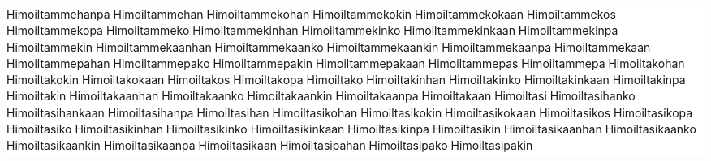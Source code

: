 Himoiltammehanpa
Himoiltammehan
Himoiltammekohan
Himoiltammekokin
Himoiltammekokaan
Himoiltammekos
Himoiltammekopa
Himoiltammeko
Himoiltammekinhan
Himoiltammekinko
Himoiltammekinkaan
Himoiltammekinpa
Himoiltammekin
Himoiltammekaanhan
Himoiltammekaanko
Himoiltammekaankin
Himoiltammekaanpa
Himoiltammekaan
Himoiltammepahan
Himoiltammepako
Himoiltammepakin
Himoiltammepakaan
Himoiltammepas
Himoiltammepa
Himoiltakohan
Himoiltakokin
Himoiltakokaan
Himoiltakos
Himoiltakopa
Himoiltako
Himoiltakinhan
Himoiltakinko
Himoiltakinkaan
Himoiltakinpa
Himoiltakin
Himoiltakaanhan
Himoiltakaanko
Himoiltakaankin
Himoiltakaanpa
Himoiltakaan
Himoiltasi
Himoiltasihanko
Himoiltasihankaan
Himoiltasihanpa
Himoiltasihan
Himoiltasikohan
Himoiltasikokin
Himoiltasikokaan
Himoiltasikos
Himoiltasikopa
Himoiltasiko
Himoiltasikinhan
Himoiltasikinko
Himoiltasikinkaan
Himoiltasikinpa
Himoiltasikin
Himoiltasikaanhan
Himoiltasikaanko
Himoiltasikaankin
Himoiltasikaanpa
Himoiltasikaan
Himoiltasipahan
Himoiltasipako
Himoiltasipakin